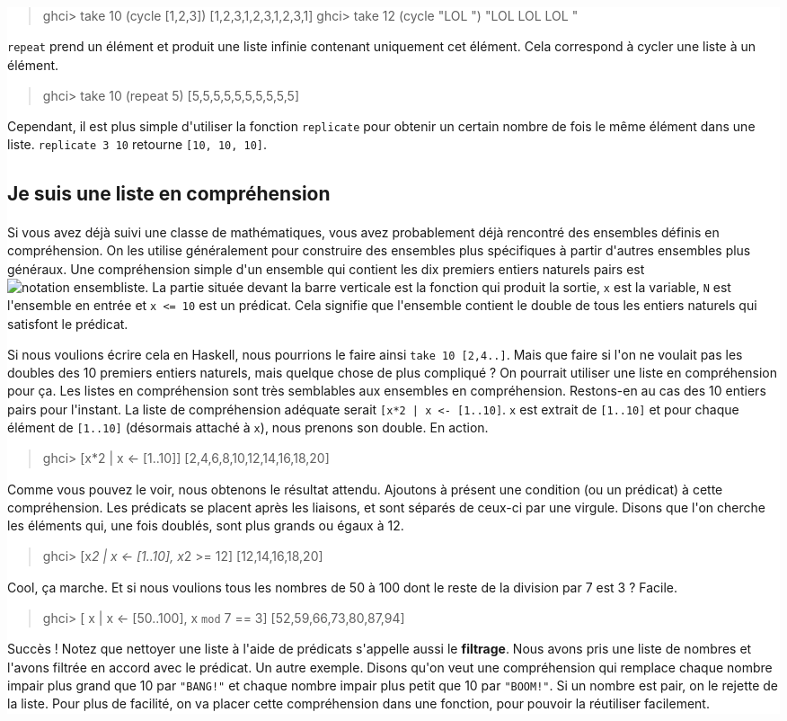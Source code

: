 > ghci> take 10 (cycle [1,2,3])
> [1,2,3,1,2,3,1,2,3,1]
> ghci> take 12 (cycle "LOL ")
> "LOL LOL LOL "

`repeat` prend un élément et produit une liste infinie contenant uniquement cet
élément. Cela correspond à cycler une liste à un élément.

> ghci> take 10 (repeat 5)
> [5,5,5,5,5,5,5,5,5,5]

Cependant, il est plus simple d'utiliser la fonction `replicate` pour obtenir
un certain nombre de fois le même élément dans une liste. `replicate 3 10`
retourne `[10, 10, 10]`.

Je suis une liste en compréhension
----------------------------------

Si vous avez déjà suivi une classe de mathématiques, vous avez probablement
déjà rencontré des ensembles définis en compréhension. On les utilise
généralement pour construire des ensembles plus spécifiques à partir d'autres
ensembles plus généraux. Une compréhension simple d'un ensemble qui contient
les dix premiers entiers naturels pairs est ![notation ensembliste](TODO). La
partie située devant la barre verticale est la fonction qui produit la sortie,
`x` est la variable, `N` est l'ensemble en entrée et `x <= 10` est un prédicat.
Cela signifie que l'ensemble contient le double de tous les entiers naturels
qui satisfont le prédicat.

Si nous voulions écrire cela en Haskell, nous pourrions le faire ainsi `take 10
[2,4..]`. Mais que faire si l'on ne voulait pas les doubles des 10 premiers
entiers naturels, mais quelque chose de plus compliqué ? On pourrait utiliser
une liste en compréhension pour ça. Les listes en compréhension sont très
semblables aux ensembles en compréhension. Restons-en au cas des 10 entiers
pairs pour l'instant. La liste de compréhension adéquate serait `[x*2 | x <-
[1..10]`. `x` est extrait de `[1..10]` et pour chaque élément de `[1..10]`
(désormais attaché à `x`), nous prenons son double. En action.

> ghci> [x*2 | x <- [1..10]]
> [2,4,6,8,10,12,14,16,18,20]

Comme vous pouvez le voir, nous obtenons le résultat attendu. Ajoutons à
présent une condition (ou un prédicat) à cette compréhension. Les prédicats se
placent après les liaisons, et sont séparés de ceux-ci par une virgule.  Disons
que l'on cherche les éléments qui, une fois doublés, sont plus grands ou égaux
à 12.

> ghci> [x*2 | x <- [1..10], x*2 >= 12]
> [12,14,16,18,20]

Cool, ça marche. Et si nous voulions tous les nombres de 50 à 100 dont le reste
de la division par 7 est 3 ? Facile.

> ghci> [ x | x <- [50..100], x `mod` 7 == 3]
> [52,59,66,73,80,87,94]

Succès ! Notez que nettoyer une liste à l'aide de prédicats s'appelle aussi le
**filtrage**. Nous avons pris une liste de nombres et l'avons filtrée en accord
avec le prédicat. Un autre exemple. Disons qu'on veut une compréhension qui
remplace chaque nombre impair plus grand que 10 par `"BANG!"` et chaque nombre
impair plus petit que 10 par `"BOOM!"`. Si un nombre est pair, on le rejette de
la liste. Pour plus de facilité, on va placer cette compréhension dans une
fonction, pour pouvoir la réutiliser facilement.
